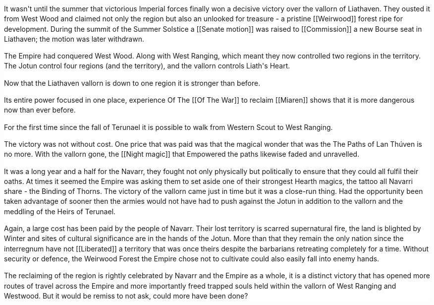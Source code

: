 It wasn't until the summer that victorious Imperial forces finally won a decisive victory over the vallorn of Liathaven. They ousted it from West Wood and claimed not only the region but also an unlooked for treasure - a pristine [[Weirwood]] forest ripe for development. During the summit of the Summer Solstice a [[Senate motion]] was raised to [[Commission]] a new Bourse seat in Liathaven; the motion was later withdrawn.

The Empire had conquered West Wood. Along with West Ranging, which meant they now controlled two regions in the territory. The Jotun control four regions (and the territory), and the vallorn controls Liath's Heart.

Now that the Liathaven vallorn is down to one region it is stronger than before.

Its entire power focused in one place, experience Of The [[Of The War]] to reclaim [[Miaren]] shows that it is more dangerous now than ever before.

For the first time since the fall of Terunael it is possible to walk from Western Scout to West Ranging.

The victory was not without cost. One price that was paid was that the magical wonder that was the The Paths of Lan Thúven is no more. With the vallorn gone, the [[Night magic]] that Empowered the paths likewise faded and unravelled.

It was a long year and a half for the Navarr, they fought not only physically but politically to ensure that they could all fulfil their oaths. At times it seemed the Empire was asking them to set aside one of their strongest Hearth magics, the tattoo all Navarri share - the Binding of Thorns. The victory of the vallorn came just in time but it was a close-run thing. Had the opportunity been taken advantage of sooner then the armies would not have had to push against the Jotun in addition to the vallorn and the meddling of the Heirs of Terunael.

Again, a large cost has been paid by the people of Navarr. Their lost territory is scarred supernatural fire, the land is  blighted by Winter and sites of cultural significance are in the hands of the Jotun. More than that they remain the only nation since the interregnum have not [[Liberated]] a territory that was once theirs despite the barbarians retreating completely for a time. Without security or defence, the Weirwood Forest the Empire chose not to cultivate could also easily fall into enemy hands.

The reclaiming of the region is rightly celebrated by Navarr and the Empire as a whole, it is a distinct victory that has opened more routes of travel across the Empire and more importantly freed trapped souls held within the vallorn of West Ranging and Westwood. But it would be remiss to not ask, could more have been done?